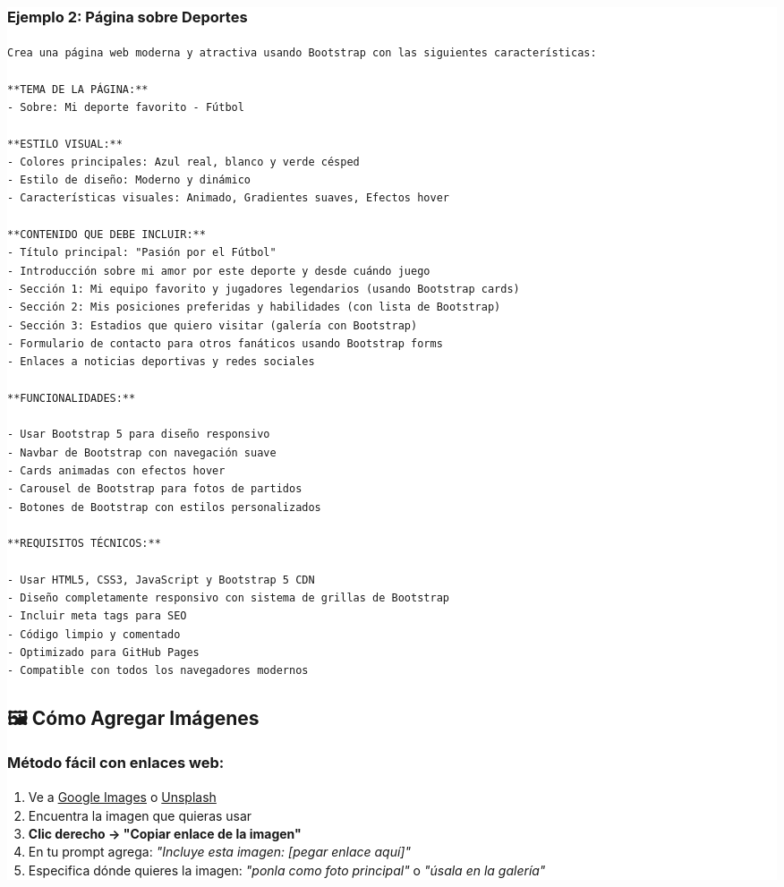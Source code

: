 ### **Ejemplo 2: Página sobre Deportes**

```
Crea una página web moderna y atractiva usando Bootstrap con las siguientes características:

**TEMA DE LA PÁGINA:**
- Sobre: Mi deporte favorito - Fútbol

**ESTILO VISUAL:**
- Colores principales: Azul real, blanco y verde césped
- Estilo de diseño: Moderno y dinámico
- Características visuales: Animado, Gradientes suaves, Efectos hover

**CONTENIDO QUE DEBE INCLUIR:**
- Título principal: "Pasión por el Fútbol"
- Introducción sobre mi amor por este deporte y desde cuándo juego
- Sección 1: Mi equipo favorito y jugadores legendarios (usando Bootstrap cards)
- Sección 2: Mis posiciones preferidas y habilidades (con lista de Bootstrap)
- Sección 3: Estadios que quiero visitar (galería con Bootstrap)
- Formulario de contacto para otros fanáticos usando Bootstrap forms
- Enlaces a noticias deportivas y redes sociales

**FUNCIONALIDADES:**

- Usar Bootstrap 5 para diseño responsivo
- Navbar de Bootstrap con navegación suave
- Cards animadas con efectos hover
- Carousel de Bootstrap para fotos de partidos
- Botones de Bootstrap con estilos personalizados

**REQUISITOS TÉCNICOS:**

- Usar HTML5, CSS3, JavaScript y Bootstrap 5 CDN
- Diseño completamente responsivo con sistema de grillas de Bootstrap
- Incluir meta tags para SEO
- Código limpio y comentado
- Optimizado para GitHub Pages
- Compatible con todos los navegadores modernos

```

## 🖼️ **Cómo Agregar Imágenes**

### **Método fácil con enlaces web:**

1. Ve a [Google Images](https://images.google.com) o [Unsplash](https://unsplash.com)
2. Encuentra la imagen que quieras usar
3. **Clic derecho → "Copiar enlace de la imagen"**
4. En tu prompt agrega: _"Incluye esta imagen: [pegar enlace aquí]"_
5. Especifica dónde quieres la imagen: _"ponla como foto principal"_ o _"úsala en la galería"_
